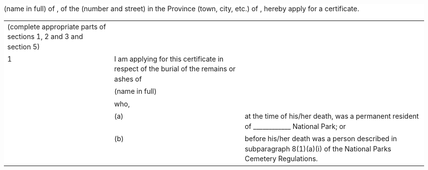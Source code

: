 </tr>
<tr>
<td>(name in full)

</td>
</tr>
<tr>
<td>of , of the</td>
</tr>
<tr>
<td>(number and street)

</td>
</tr>
<tr>
<td> in the Province</td>
</tr>
<tr>
<td>(town, city, etc.)

</td>
</tr>
<tr>
<td>of ,</td>
</tr>
<tr>
<td>hereby apply for a certificate.</td>
</tr>
</table>

<table>
<tr>
<td>(complete appropriate parts of sections 1, 2 and 3 and section 5)

</td>
</tr>
<tr>
<td>1</td>
<td>I am applying for this certificate in respect of the burial of the remains or ashes of </td>
</tr>
<tr>
<td></td>
<td>(name in full)&nbsp;&nbsp;&nbsp;&nbsp;

</td>
</tr>
<tr>
<td></td>
<td>who,</td>
</tr>
<tr>
<td></td>
<td>(a)</td>
<td>at the time of his/her death, was a permanent resident of ____________ National Park; or</td>
</tr>
<tr>
<td></td>
<td>(b)</td>
<td>before his/her death was a person described in subparagraph 8(1)(a)(i) of the National Parks Cemetery Regulations.</td>
</tr>
</table>
